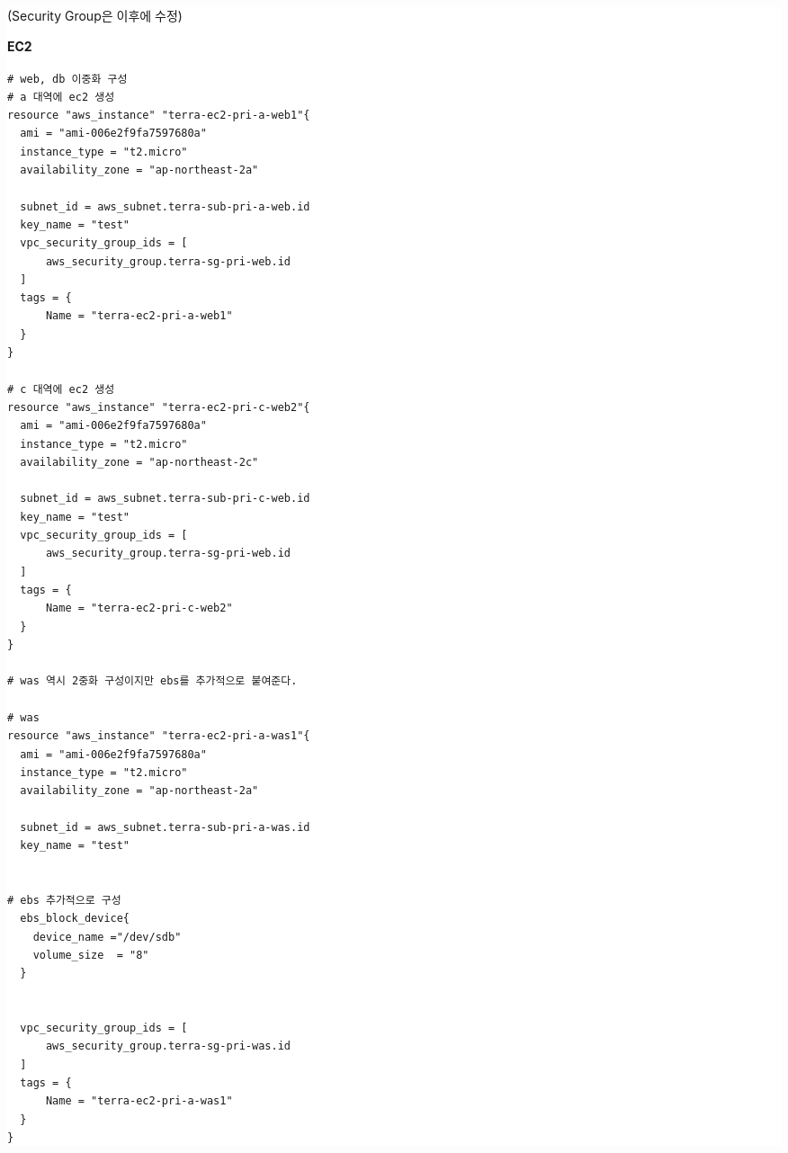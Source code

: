 (Security Group은 이후에 수정)

 

**EC2**

```
# web, db 이중화 구성
# a 대역에 ec2 생성
resource "aws_instance" "terra-ec2-pri-a-web1"{
  ami = "ami-006e2f9fa7597680a"
  instance_type = "t2.micro"
  availability_zone = "ap-northeast-2a"

  subnet_id = aws_subnet.terra-sub-pri-a-web.id
  key_name = "test"
  vpc_security_group_ids = [
      aws_security_group.terra-sg-pri-web.id
  ]
  tags = {
      Name = "terra-ec2-pri-a-web1"
  }
}

# c 대역에 ec2 생성
resource "aws_instance" "terra-ec2-pri-c-web2"{
  ami = "ami-006e2f9fa7597680a"
  instance_type = "t2.micro"
  availability_zone = "ap-northeast-2c"

  subnet_id = aws_subnet.terra-sub-pri-c-web.id
  key_name = "test"
  vpc_security_group_ids = [
      aws_security_group.terra-sg-pri-web.id
  ]
  tags = {
      Name = "terra-ec2-pri-c-web2"
  }
}

# was 역시 2중화 구성이지만 ebs를 추가적으로 붙여준다.

# was
resource "aws_instance" "terra-ec2-pri-a-was1"{
  ami = "ami-006e2f9fa7597680a"
  instance_type = "t2.micro"
  availability_zone = "ap-northeast-2a"

  subnet_id = aws_subnet.terra-sub-pri-a-was.id
  key_name = "test"


# ebs 추가적으로 구성
  ebs_block_device{
    device_name ="/dev/sdb"
    volume_size  = "8"
  }


  vpc_security_group_ids = [
      aws_security_group.terra-sg-pri-was.id
  ]
  tags = {
      Name = "terra-ec2-pri-a-was1"
  }
}
```